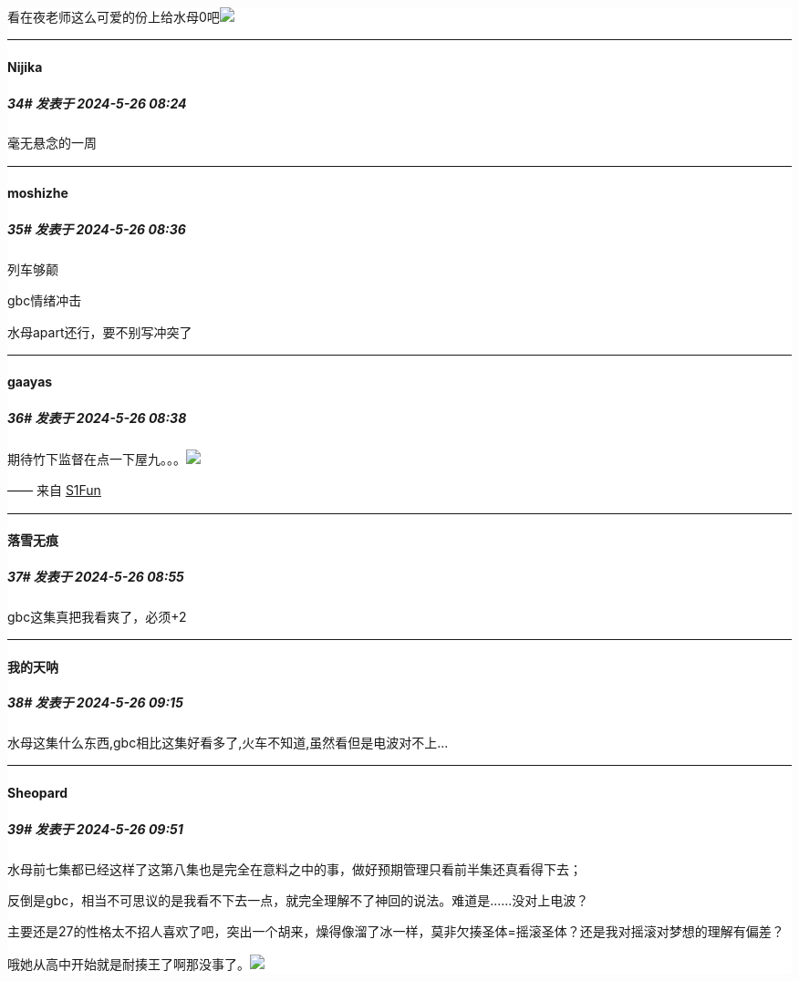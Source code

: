 看在夜老师这么可爱的份上给水母0吧<img src="https://static.saraba1st.com/image/smiley/face2017/078.png" referrerpolicy="no-referrer">

*****

####  Nijika  
##### 34#       发表于 2024-5-26 08:24

毫无悬念的一周

*****

####  moshizhe  
##### 35#       发表于 2024-5-26 08:36

列车够颠

gbc情绪冲击

水母apart还行，要不别写冲突了

*****

####  gaayas  
##### 36#       发表于 2024-5-26 08:38

期待竹下监督在点一下屋九。。。<img src="https://static.saraba1st.com/image/smiley/face2017/001.png" referrerpolicy="no-referrer">

—— 来自 [S1Fun](https://s1fun.koalcat.com)

*****

####  落雪无痕  
##### 37#       发表于 2024-5-26 08:55

gbc这集真把我看爽了，必须+2

*****

####  我的天呐  
##### 38#       发表于 2024-5-26 09:15

水母这集什么东西,gbc相比这集好看多了,火车不知道,虽然看但是电波对不上...

*****

####  Sheopard  
##### 39#       发表于 2024-5-26 09:51

水母前七集都已经这样了这第八集也是完全在意料之中的事，做好预期管理只看前半集还真看得下去；

反倒是gbc，相当不可思议的是我看不下去一点，就完全理解不了神回的说法。难道是......没对上电波？

主要还是27的性格太不招人喜欢了吧，突出一个胡来，燥得像溜了冰一样，莫非欠揍圣体=摇滚圣体？还是我对摇滚对梦想的理解有偏差？

哦她从高中开始就是耐揍王了啊那没事了。<img src="https://static.saraba1st.com/image/smiley/face2017/186.png" referrerpolicy="no-referrer">
